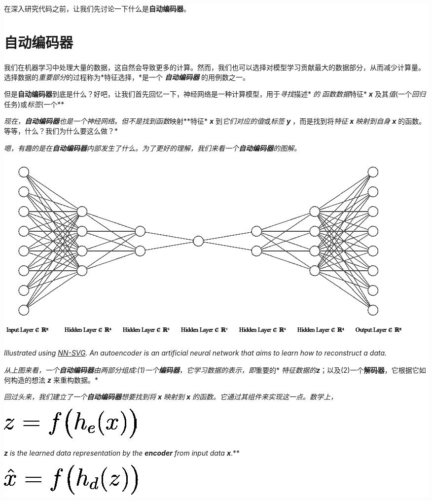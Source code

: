 在深入研究代码之前，让我们先讨论一下什么是**自动编码器**。

# 自动编码器

我们在机器学习中处理大量的数据，这自然会导致更多的计算。然而，我们也可以选择对模型学习贡献最大的数据部分，从而减少计算量。选择数据的*重要部分*的过程称为*特征选择，*是一个 ***自动编码器*** 的用例数之一。

但是**自动编码器**到底是什么？好吧，让我们首先回忆一下，神经网络是一种计算模型，用于*寻找*描述* *的* *函数数据*特征* ***x*** 及其*值*(一个*回归*任务)或*标签*(一个**

*现在，**自动编码器**也是一个神经网络。但不是找到函数*映射**特征* ***x*** 到*它们对应的值*或*标签* ***y*** ，而是找到将*特征* ***x*** *映射到自身* ***x*** 的函数。等等，什么？我们为什么要这么做？*

*嗯，有趣的是在**自动编码器**内部发生了什么。为了更好的理解，我们来看一个**自动编码器**的图解。*

*![](img/29ff595b267c0eb17e1686efd75eec5b.png)*

*Illustrated using [NN-SVG](http://alexlenail.me/NN-SVG/index.html). An autoencoder is an artificial neural network that aims to learn how to reconstruct a data.*

*从上图来看，一个**自动编码器**由两部分组成:(1)一个**编码器**，它学习数据的表示，即*重要的* *特征数据的****z***；以及(2)一个**解码器**，它根据它如何构造的想法 ***z*** 来重构数据。*

*回过头来，我们建立了一个**自动编码器**想要找到将 ***x*** 映射到 ***x*** 的函数。它通过其组件来实现这一点。数学上，*

*![](img/1bffdac81b6788ced7729030a1b31f82.png)*

****z*** *is the learned data representation by the* ***encoder*** *from input data* ***x****.**

*![](img/577754a80d46d05c4a0e4eb569be7cf0.png)*
